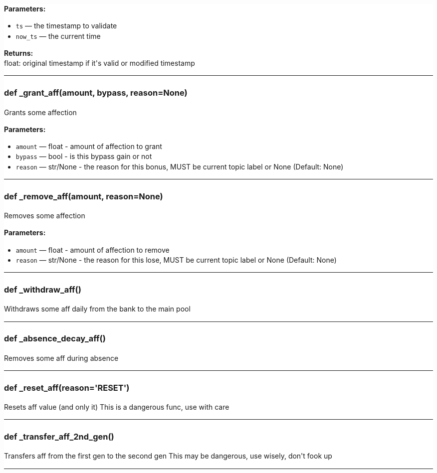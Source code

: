 **Parameters:**
- `ts` &mdash; the timestamp to validate
- `now_ts` &mdash; the current time


**Returns:**<br>
float: original timestamp if it's valid or modified timestamp

---

### def _grant_aff(amount, bypass, reason=None)

Grants some affection

**Parameters:**
- `amount` &mdash; float - amount of affection to grant
- `bypass` &mdash; bool - is this bypass gain or not
- `reason` &mdash; str/None - the reason for this bonus, MUST be current topic label or None (Default: None)


---

### def _remove_aff(amount, reason=None)

Removes some affection

**Parameters:**
- `amount` &mdash; float - amount of affection to remove
- `reason` &mdash; str/None - the reason for this lose, MUST be current topic label or None (Default: None)


---

### def _withdraw_aff()

Withdraws some aff daily from the bank to the main pool

---

### def _absence_decay_aff()

Removes some aff during absence

---

### def _reset_aff(reason='RESET')

Resets aff value (and only it) This is a dangerous func, use with care

---

### def _transfer_aff_2nd_gen()

Transfers aff from the first gen to the second gen This may be dangerous, use wisely, don't fook up

---